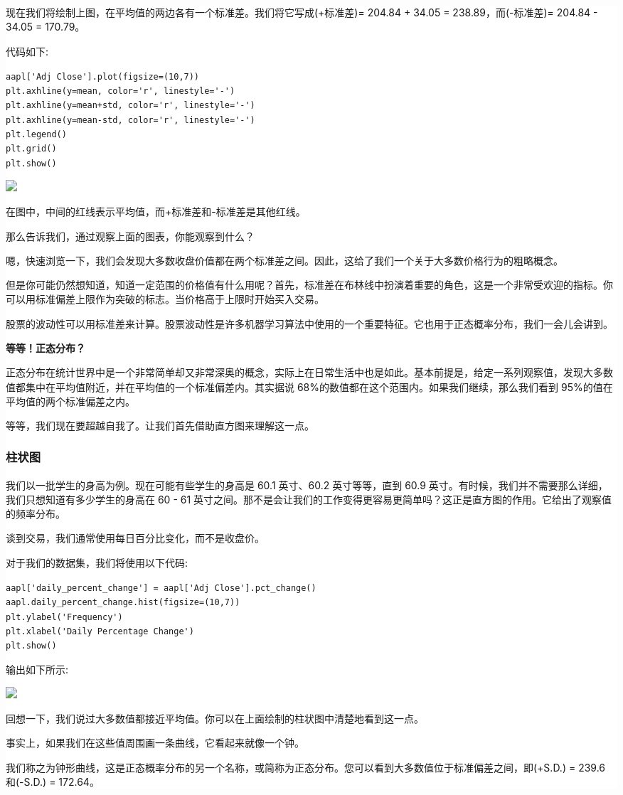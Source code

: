 现在我们将绘制上图，在平均值的两边各有一个标准差。我们将它写成(+标准差)= 204.84 + 34.05 = 238.89，而(-标准差)= 204.84 - 34.05 = 170.79。

代码如下:

```
aapl['Adj Close'].plot(figsize=(10,7))
plt.axhline(y=mean, color='r', linestyle='-')
plt.axhline(y=mean+std, color='r', linestyle='-')
plt.axhline(y=mean-std, color='r', linestyle='-')
plt.legend()
plt.grid()
plt.show()
```

![](../Images/e88041886cc7e4271c4b97493352e4da.png)

在图中，中间的红线表示平均值，而+标准差和-标准差是其他红线。

那么告诉我们，通过观察上面的图表，你能观察到什么？

嗯，快速浏览一下，我们会发现大多数收盘价值都在两个标准差之间。因此，这给了我们一个关于大多数价格行为的粗略概念。

但是你可能仍然想知道，知道一定范围的价格值有什么用呢？首先，标准差在布林线中扮演着重要的角色，这是一个非常受欢迎的指标。你可以用标准偏差上限作为突破的标志。当价格高于上限时开始买入交易。

股票的波动性可以用标准差来计算。股票波动性是许多机器学习算法中使用的一个重要特征。它也用于正态概率分布，我们一会儿会讲到。

**等等！正态分布？**

正态分布在统计世界中是一个非常简单却又非常深奥的概念，实际上在日常生活中也是如此。基本前提是，给定一系列观察值，发现大多数值都集中在平均值附近，并在平均值的一个标准偏差内。其实据说 68%的数值都在这个范围内。如果我们继续，那么我们看到 95%的值在平均值的两个标准偏差之内。

等等，我们现在要超越自我了。让我们首先借助直方图来理解这一点。

### 柱状图

我们以一批学生的身高为例。现在可能有些学生的身高是 60.1 英寸、60.2 英寸等等，直到 60.9 英寸。有时候，我们并不需要那么详细，我们只想知道有多少学生的身高在 60 - 61 英寸之间。那不是会让我们的工作变得更容易更简单吗？这正是直方图的作用。它给出了观察值的频率分布。

谈到交易，我们通常使用每日百分比变化，而不是收盘价。

对于我们的数据集，我们将使用以下代码:

```
aapl['daily_percent_change'] = aapl['Adj Close'].pct_change()
aapl.daily_percent_change.hist(figsize=(10,7))
plt.ylabel('Frequency')
plt.xlabel('Daily Percentage Change')
plt.show()
```

输出如下所示:

![](../Images/70e45175ef653f4c08785c35c9011d1d.png)

回想一下，我们说过大多数值都接近平均值。你可以在上面绘制的柱状图中清楚地看到这一点。

事实上，如果我们在这些值周围画一条曲线，它看起来就像一个钟。

我们称之为钟形曲线，这是正态概率分布的另一个名称，或简称为正态分布。您可以看到大多数值位于标准偏差之间，即(+S.D.) = 239.6 和(-S.D.) = 172.64。
